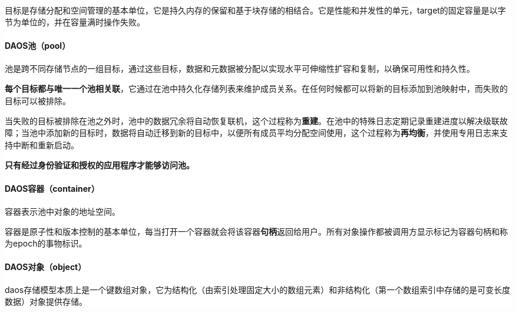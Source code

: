 目标是存储分配和空间管理的基本单位，它是持久内存的保留和基于块存储的相结合。它是性能和并发性的单元，target的固定容量是以字节为单位的，并在容量满时操作失败。

#### DAOS池（pool）

池是跨不同存储节点的一组目标，通过这些目标，数据和元数据被分配以实现水平可伸缩性扩容和复制，以确保可用性和持久性。

**每个目标都与唯一一个池相关联**，它通过在池中持久化存储列表来维护成员关系。在任何时候都可以将新的目标添加到池映射中，而失败的目标可以被排除。

当失败的目标被排除在池之外时，池中的数据冗余将自动恢复联机，这个过程称为**重建**。在池中的特殊日志定期记录重建进度以解决级联故障；当池中添加新的目标时，数据将自动迁移到新的目标中，以便所有成员平均分配空间使用，这个过程称为**再均衡**，并使用专用日志来支持中断和重新启动。

**只有经过身份验证和授权的应用程序才能够访问池。**

#### DAOS容器（container）

容器表示池中对象的地址空间。

容器是原子性和版本控制的基本单位，每当打开一个容器就会将该容器**句柄**返回给用户。所有对象操作都被调用方显示标记为容器句柄和称为epoch的事物标识。

#### DAOS对象（object）

daos存储模型本质上是一个键数组对象，它为结构化（由索引处理固定大小的数组元素）和非结构化（第一个数组索引中存储的是可变长度数据）对象提供存储。





